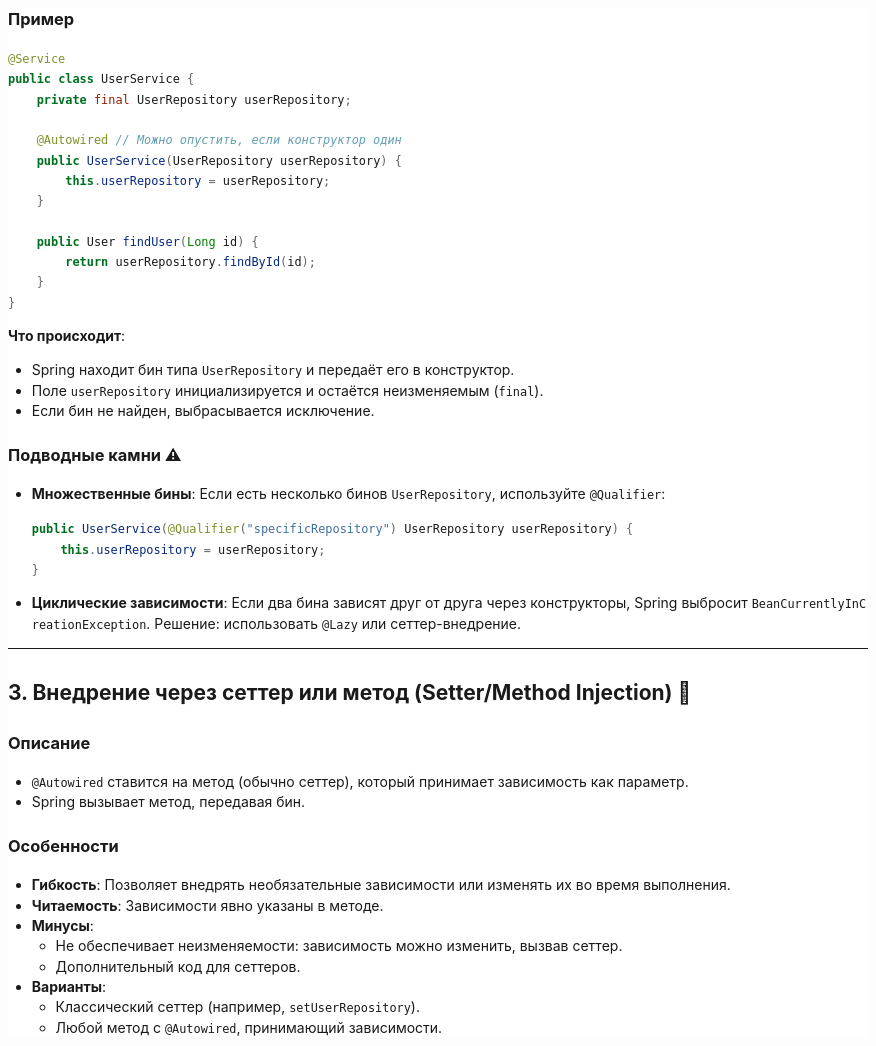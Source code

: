 ### Пример
```java
@Service
public class UserService {
    private final UserRepository userRepository;

    @Autowired // Можно опустить, если конструктор один
    public UserService(UserRepository userRepository) {
        this.userRepository = userRepository;
    }

    public User findUser(Long id) {
        return userRepository.findById(id);
    }
}
```

**Что происходит**:
- Spring находит бин типа `UserRepository` и передаёт его в конструктор.
- Поле `userRepository` инициализируется и остаётся неизменяемым (`final`).
- Если бин не найден, выбрасывается исключение.

### Подводные камни ⚠️
- **Множественные бины**: Если есть несколько бинов `UserRepository`, используйте `@Qualifier`:
  ```java
  public UserService(@Qualifier("specificRepository") UserRepository userRepository) {
      this.userRepository = userRepository;
  }
  ```
- **Циклические зависимости**: Если два бина зависят друг от друга через конструкторы, Spring выбросит `BeanCurrentlyInCreationException`. Решение: использовать `@Lazy` или сеттер-внедрение.

---

## 3. Внедрение через сеттер или метод (Setter/Method Injection) 🔧

### Описание
- `@Autowired` ставится на метод (обычно сеттер), который принимает зависимость как параметр.
- Spring вызывает метод, передавая бин.

### Особенности
- **Гибкость**: Позволяет внедрять необязательные зависимости или изменять их во время выполнения.
- **Читаемость**: Зависимости явно указаны в методе.
- **Минусы**:
  - Не обеспечивает неизменяемости: зависимость можно изменить, вызвав сеттер.
  - Дополнительный код для сеттеров.
- **Варианты**:
  - Классический сеттер (например, `setUserRepository`).
  - Любой метод с `@Autowired`, принимающий зависимости.
